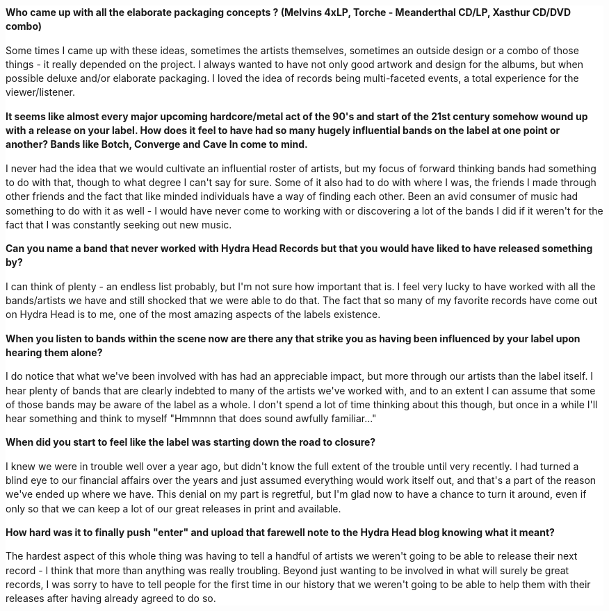**Who came up with all the elaborate packaging concepts ? (Melvins 4xLP, Torche - Meanderthal CD/LP, Xasthur CD/DVD combo)**

Some times I came up with these ideas, sometimes the artists themselves, sometimes an outside design or a combo of those things - it really depended on the project. I always wanted to have not only good artwork and design for the albums, but when possible deluxe and/or elaborate packaging. I loved the idea of records being multi-faceted events, a total experience for the viewer/listener.

**It seems like almost every major upcoming hardcore/metal act of the 90's and start of the 21st century somehow wound up with a release on your label. How does it feel to have had so many hugely influential bands on the label at one point or another? Bands like Botch, Converge and Cave In come to mind.**

I never had the idea that we would cultivate an influential roster of artists, but my focus of forward thinking bands had something to do with that, though to what degree I can't say for sure. Some of it also had to do with where I was, the friends I made through other friends and the fact that like minded individuals have a way of finding each other. Been an avid consumer of music had something to do with it as well - I would have never come to working with or discovering a lot of the bands I did if it weren't for the fact that I was constantly seeking out new music.

<iframe style="border: 0; width: 100%; height: 120px;" src="https://bandcamp.com/EmbeddedPlayer/album=2472076605/size=large/bgcol=ffffff/linkcol=0687f5/tracklist=false/artwork=small/transparent=true/" width="300" height="150" seamless=""><a href="http://cavein.bandcamp.com/album/beyond-hypothermia">Beyond Hypothermia by Cave In</a></iframe>

**Can you name a band that never worked with Hydra Head Records but that you would have liked to have released something by?**

I can think of plenty - an endless list probably, but I'm not sure how important that is. I feel very lucky to have worked with all the bands/artists we have and still shocked that we were able to do that. The fact that so many of my favorite records have come out on Hydra Head is to me, one of the most amazing aspects of the labels existence.

**When you listen to bands within the scene now are there any that strike you as having been influenced by your label upon hearing them alone?**

I do notice that what we've been involved with has had an appreciable impact, but more through our artists than the label itself. I hear plenty of bands that are clearly indebted to many of the artists we've worked with, and to an extent I can assume that some of those bands may be aware of the label as a whole. I don't spend a lot of time thinking about this though, but once in a while I'll hear something and think to myself "Hmmnnn that does sound awfully familiar..."

**When did you start to feel like the label was starting down the road to closure?**

I knew we were in trouble well over a year ago, but didn't know the full extent of the trouble until very recently. I had turned a blind eye to our financial affairs over the years and just assumed everything would work itself out, and that's a part of the reason we've ended up where we have. This denial on my part is regretful, but I'm glad now to have a chance to turn it around, even if only so that we can keep a lot of our great releases in print and available.

**How hard was it to finally push "enter" and upload that farewell note to the Hydra Head blog knowing what it meant?**

The hardest aspect of this whole thing was having to tell a handful of artists we weren't going to be able to release their next record - I think that more than anything was really troubling. Beyond just wanting to be involved in what will surely be great records, I was sorry to have to tell people for the first time in our history that we weren't going to be able to help them with their releases after having already agreed to do so.
